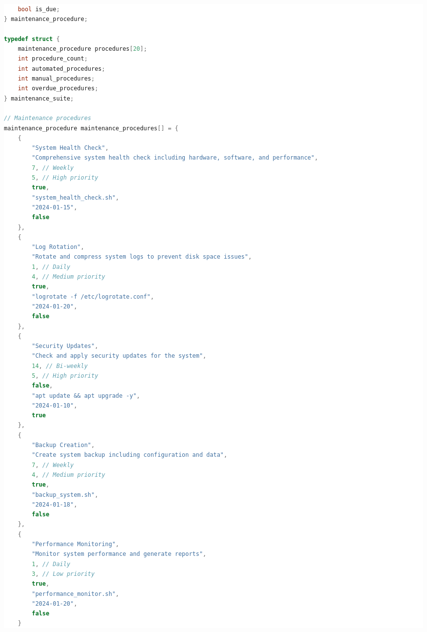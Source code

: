 ```c
    bool is_due;
} maintenance_procedure;

typedef struct {
    maintenance_procedure procedures[20];
    int procedure_count;
    int automated_procedures;
    int manual_procedures;
    int overdue_procedures;
} maintenance_suite;

// Maintenance procedures
maintenance_procedure maintenance_procedures[] = {
    {
        "System Health Check",
        "Comprehensive system health check including hardware, software, and performance",
        7, // Weekly
        5, // High priority
        true,
        "system_health_check.sh",
        "2024-01-15",
        false
    },
    {
        "Log Rotation",
        "Rotate and compress system logs to prevent disk space issues",
        1, // Daily
        4, // Medium priority
        true,
        "logrotate -f /etc/logrotate.conf",
        "2024-01-20",
        false
    },
    {
        "Security Updates",
        "Check and apply security updates for the system",
        14, // Bi-weekly
        5, // High priority
        false,
        "apt update && apt upgrade -y",
        "2024-01-10",
        true
    },
    {
        "Backup Creation",
        "Create system backup including configuration and data",
        7, // Weekly
        4, // Medium priority
        true,
        "backup_system.sh",
        "2024-01-18",
        false
    },
    {
        "Performance Monitoring",
        "Monitor system performance and generate reports",
        1, // Daily
        3, // Low priority
        true,
        "performance_monitor.sh",
        "2024-01-20",
        false
    }
```